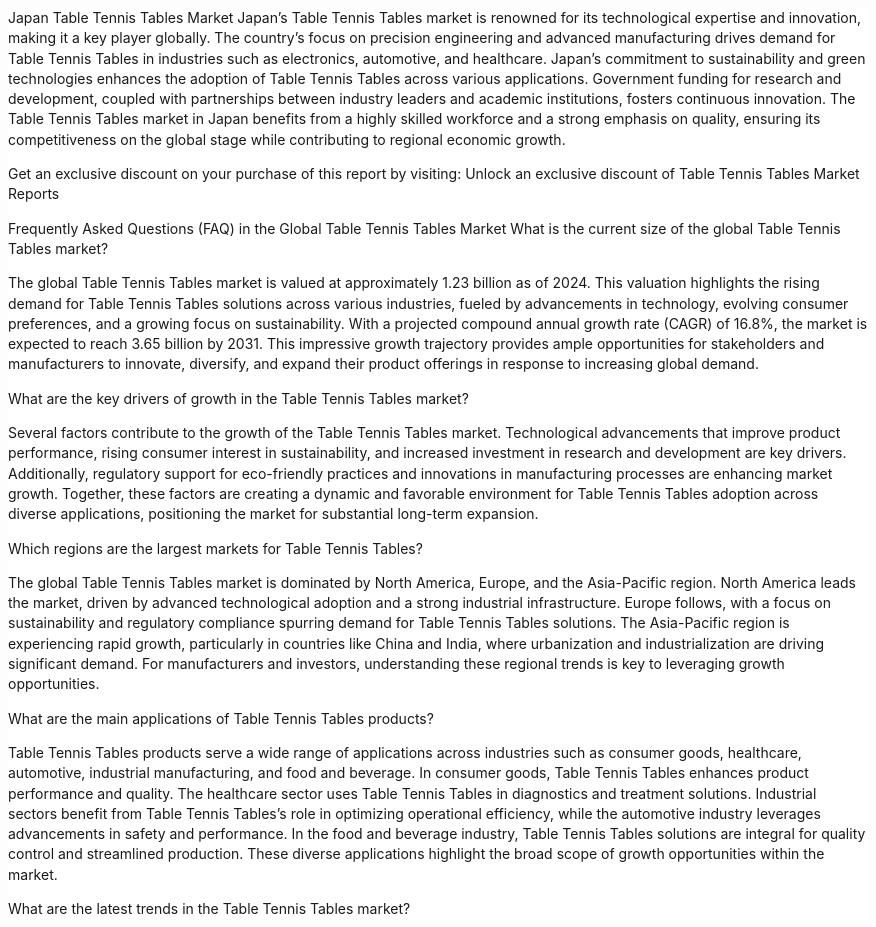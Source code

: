 Japan Table Tennis Tables Market
Japan’s Table Tennis Tables market is renowned for its technological expertise and innovation, making it a key player globally. The country’s focus on precision engineering and advanced manufacturing drives demand for Table Tennis Tables in industries such as electronics, automotive, and healthcare. Japan’s commitment to sustainability and green technologies enhances the adoption of Table Tennis Tables across various applications. Government funding for research and development, coupled with partnerships between industry leaders and academic institutions, fosters continuous innovation. The Table Tennis Tables market in Japan benefits from a highly skilled workforce and a strong emphasis on quality, ensuring its competitiveness on the global stage while contributing to regional economic growth.

Get an exclusive discount on your purchase of this report by visiting: Unlock an exclusive discount of Table Tennis Tables Market Reports 

Frequently Asked Questions (FAQ) in the Global Table Tennis Tables Market
What is the current size of the global Table Tennis Tables market?

The global Table Tennis Tables market is valued at approximately 1.23 billion as of 2024. This valuation highlights the rising demand for Table Tennis Tables solutions across various industries, fueled by advancements in technology, evolving consumer preferences, and a growing focus on sustainability. With a projected compound annual growth rate (CAGR) of 16.8%, the market is expected to reach 3.65 billion by 2031. This impressive growth trajectory provides ample opportunities for stakeholders and manufacturers to innovate, diversify, and expand their product offerings in response to increasing global demand.

What are the key drivers of growth in the Table Tennis Tables market?

Several factors contribute to the growth of the Table Tennis Tables market. Technological advancements that improve product performance, rising consumer interest in sustainability, and increased investment in research and development are key drivers. Additionally, regulatory support for eco-friendly practices and innovations in manufacturing processes are enhancing market growth. Together, these factors are creating a dynamic and favorable environment for Table Tennis Tables adoption across diverse applications, positioning the market for substantial long-term expansion.

Which regions are the largest markets for Table Tennis Tables?

The global Table Tennis Tables market is dominated by North America, Europe, and the Asia-Pacific region. North America leads the market, driven by advanced technological adoption and a strong industrial infrastructure. Europe follows, with a focus on sustainability and regulatory compliance spurring demand for Table Tennis Tables solutions. The Asia-Pacific region is experiencing rapid growth, particularly in countries like China and India, where urbanization and industrialization are driving significant demand. For manufacturers and investors, understanding these regional trends is key to leveraging growth opportunities.

What are the main applications of Table Tennis Tables products?

Table Tennis Tables products serve a wide range of applications across industries such as consumer goods, healthcare, automotive, industrial manufacturing, and food and beverage. In consumer goods, Table Tennis Tables enhances product performance and quality. The healthcare sector uses Table Tennis Tables in diagnostics and treatment solutions. Industrial sectors benefit from Table Tennis Tables’s role in optimizing operational efficiency, while the automotive industry leverages advancements in safety and performance. In the food and beverage industry, Table Tennis Tables solutions are integral for quality control and streamlined production. These diverse applications highlight the broad scope of growth opportunities within the market.

What are the latest trends in the Table Tennis Tables market?
